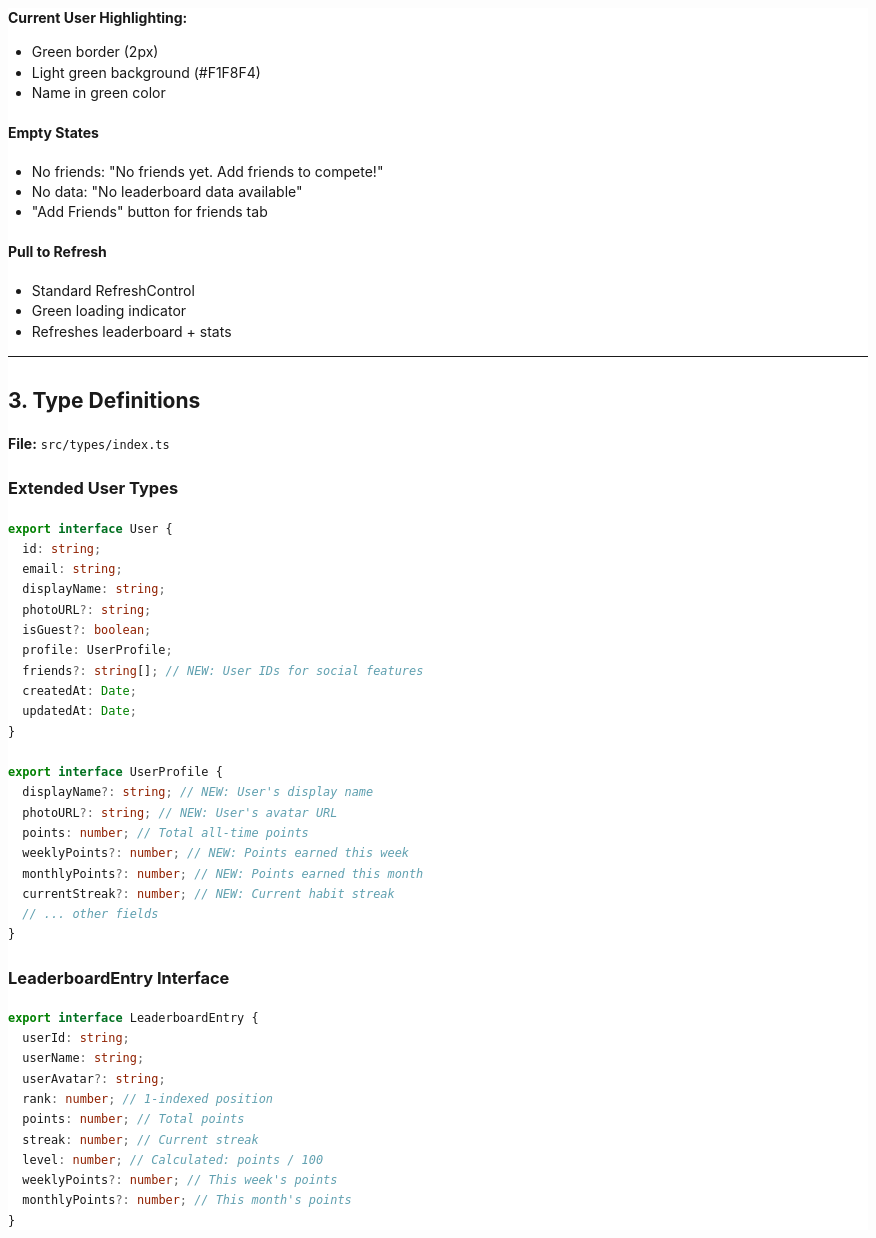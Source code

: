 **Current User Highlighting:**
- Green border (2px)
- Light green background (#F1F8F4)
- Name in green color

#### **Empty States**
- No friends: "No friends yet. Add friends to compete!"
- No data: "No leaderboard data available"
- "Add Friends" button for friends tab

#### **Pull to Refresh**
- Standard RefreshControl
- Green loading indicator
- Refreshes leaderboard + stats

---

## 3. Type Definitions
**File:** `src/types/index.ts`

### Extended User Types

```typescript
export interface User {
  id: string;
  email: string;
  displayName: string;
  photoURL?: string;
  isGuest?: boolean;
  profile: UserProfile;
  friends?: string[]; // NEW: User IDs for social features
  createdAt: Date;
  updatedAt: Date;
}

export interface UserProfile {
  displayName?: string; // NEW: User's display name
  photoURL?: string; // NEW: User's avatar URL
  points: number; // Total all-time points
  weeklyPoints?: number; // NEW: Points earned this week
  monthlyPoints?: number; // NEW: Points earned this month
  currentStreak?: number; // NEW: Current habit streak
  // ... other fields
}
```

### LeaderboardEntry Interface

```typescript
export interface LeaderboardEntry {
  userId: string;
  userName: string;
  userAvatar?: string;
  rank: number; // 1-indexed position
  points: number; // Total points
  streak: number; // Current streak
  level: number; // Calculated: points / 100
  weeklyPoints?: number; // This week's points
  monthlyPoints?: number; // This month's points
}
```
